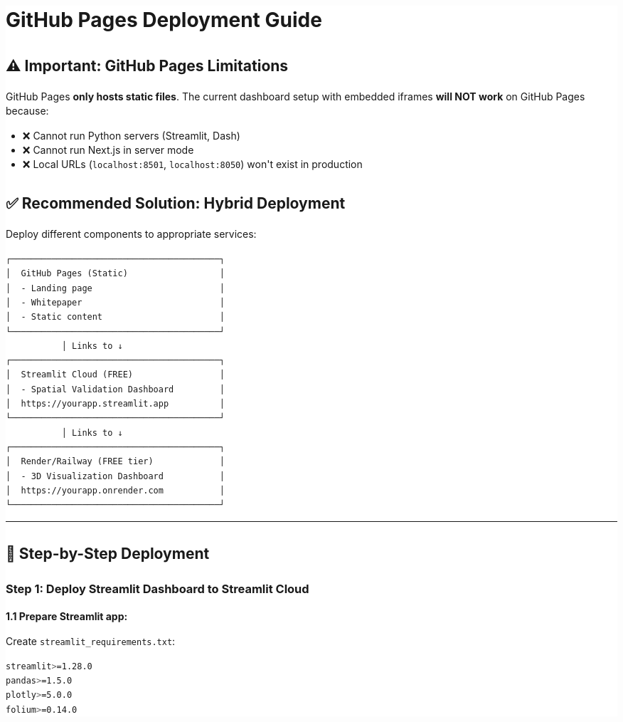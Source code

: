 # GitHub Pages Deployment Guide

## ⚠️ Important: GitHub Pages Limitations

GitHub Pages **only hosts static files**. The current dashboard setup with embedded iframes **will NOT work** on GitHub Pages because:

- ❌ Cannot run Python servers (Streamlit, Dash)
- ❌ Cannot run Next.js in server mode
- ❌ Local URLs (`localhost:8501`, `localhost:8050`) won't exist in production

## ✅ Recommended Solution: Hybrid Deployment

Deploy different components to appropriate services:

```
┌─────────────────────────────────────────┐
│  GitHub Pages (Static)                  │
│  - Landing page                         │
│  - Whitepaper                           │
│  - Static content                       │
└─────────────────────────────────────────┘
           │ Links to ↓
┌─────────────────────────────────────────┐
│  Streamlit Cloud (FREE)                 │
│  - Spatial Validation Dashboard         │
│  https://yourapp.streamlit.app          │
└─────────────────────────────────────────┘
           │ Links to ↓
┌─────────────────────────────────────────┐
│  Render/Railway (FREE tier)             │
│  - 3D Visualization Dashboard           │
│  https://yourapp.onrender.com           │
└─────────────────────────────────────────┘
```

---

## 🚀 Step-by-Step Deployment

### Step 1: Deploy Streamlit Dashboard to Streamlit Cloud

**1.1 Prepare Streamlit app:**

Create `streamlit_requirements.txt`:
```bash
streamlit>=1.28.0
pandas>=1.5.0
plotly>=5.0.0
folium>=0.14.0
```
